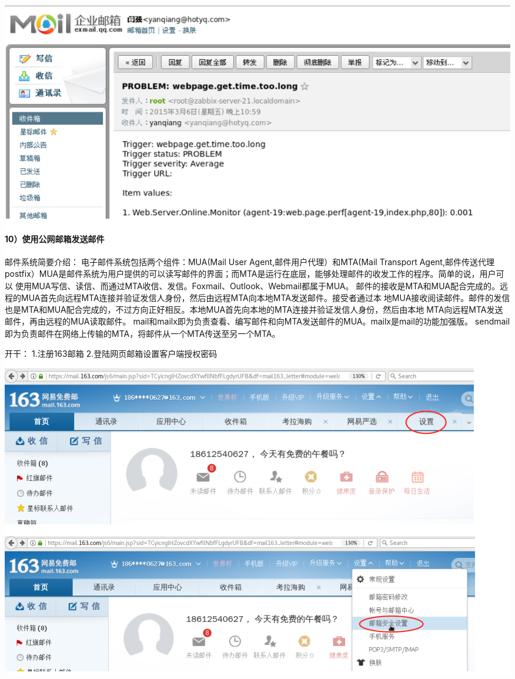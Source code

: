 ![img](./assets/63-12.png)



#### 10）使用公网邮箱发送邮件

邮件系统简要介绍：
电子邮件系统包括两个组件：MUA(Mail User  Agent,邮件用户代理）和MTA(Mail Transport  Agent,邮件传送代理 postfix）MUA是邮件系统为用户提供的可以读写邮件的界面；而MTA是运行在底层，能够处理邮件的收发工作的程序。简单的说，用户可以 使用MUA写信、读信、而通过MTA收信、发信。Foxmail、Outlook、Webmail都属于MUA。
邮件的接收是MTA和MUA配合完成的。远程的MUA首先向远程MTA连接并验证发信人身份，然后由远程MTA向本地MTA发送邮件。接受者通过本 地MUA接收阅读邮件。邮件的发信也是MTA和MUA配合完成的，不过方向正好相反。本地MUA首先向本地的MTA连接并验证发信人身份，然后由本地 MTA向远程MTA发送邮件，再由远程的MUA读取邮件。
mail和mailx即为负责查看、编写邮件和向MTA发送邮件的MUA。mailx是mail的功能加强版。 
sendmail即为负责邮件在网络上传输的MTA，将邮件从一个MTA传送至另一个MTA。

开干：
1.注册163邮箱
2.登陆网页邮箱设置客户端授权密码

![img](./assets/67-1.png)

![img](./assets/67-2.png)
